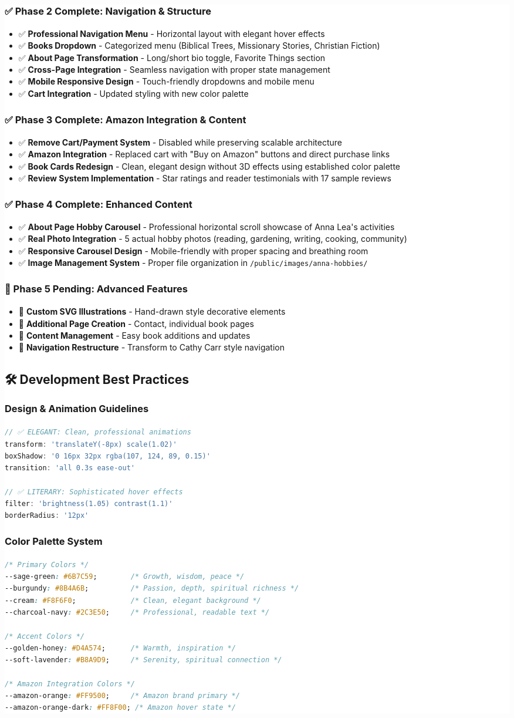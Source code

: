 ### ✅ Phase 2 Complete: Navigation & Structure  
- ✅ **Professional Navigation Menu** - Horizontal layout with elegant hover effects
- ✅ **Books Dropdown** - Categorized menu (Biblical Trees, Missionary Stories, Christian Fiction)
- ✅ **About Page Transformation** - Long/short bio toggle, Favorite Things section
- ✅ **Cross-Page Integration** - Seamless navigation with proper state management
- ✅ **Mobile Responsive Design** - Touch-friendly dropdowns and mobile menu
- ✅ **Cart Integration** - Updated styling with new color palette

### ✅ Phase 3 Complete: Amazon Integration & Content
- ✅ **Remove Cart/Payment System** - Disabled while preserving scalable architecture
- ✅ **Amazon Integration** - Replaced cart with "Buy on Amazon" buttons and direct purchase links
- ✅ **Book Cards Redesign** - Clean, elegant design without 3D effects using established color palette
- ✅ **Review System Implementation** - Star ratings and reader testimonials with 17 sample reviews

### ✅ Phase 4 Complete: Enhanced Content  
- ✅ **About Page Hobby Carousel** - Professional horizontal scroll showcase of Anna Lea's activities
- ✅ **Real Photo Integration** - 5 actual hobby photos (reading, gardening, writing, cooking, community)
- ✅ **Responsive Carousel Design** - Mobile-friendly with proper spacing and breathing room
- ✅ **Image Management System** - Proper file organization in `/public/images/anna-hobbies/`

### 🚧 Phase 5 Pending: Advanced Features
- 🚧 **Custom SVG Illustrations** - Hand-drawn style decorative elements  
- 🚧 **Additional Page Creation** - Contact, individual book pages
- 🚧 **Content Management** - Easy book additions and updates
- 🚧 **Navigation Restructure** - Transform to Cathy Carr style navigation

## 🛠️ Development Best Practices

### **Design & Animation Guidelines**
```javascript
// ✅ ELEGANT: Clean, professional animations
transform: 'translateY(-8px) scale(1.02)'
boxShadow: '0 16px 32px rgba(107, 124, 89, 0.15)'
transition: 'all 0.3s ease-out'

// ✅ LITERARY: Sophisticated hover effects
filter: 'brightness(1.05) contrast(1.1)'
borderRadius: '12px'
```

### **Color Palette System**
```css
/* Primary Colors */
--sage-green: #6B7C59;        /* Growth, wisdom, peace */
--burgundy: #8B4A6B;          /* Passion, depth, spiritual richness */
--cream: #F8F6F0;             /* Clean, elegant background */
--charcoal-navy: #2C3E50;     /* Professional, readable text */

/* Accent Colors */
--golden-honey: #D4A574;      /* Warmth, inspiration */
--soft-lavender: #B8A9D9;     /* Serenity, spiritual connection */

/* Amazon Integration Colors */
--amazon-orange: #FF9500;     /* Amazon brand primary */
--amazon-orange-dark: #FF8F00; /* Amazon hover state */
```
